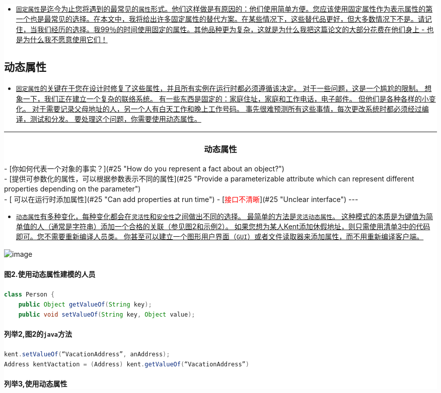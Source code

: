 - [<span id="23">`固定属性`是迄今为止您将遇到的最常见的`属性`形式。他们这样做是有原因的：他们使用简单方便。您应该使用固定属性作为表示属性的第一个也是最常见的选择。在本文中，我将给出许多固定属性的替代方案。在某些情况下，这些替代品更好，但大多数情况下不是。请记住，当我们经历的选择。我99％的时间使用固定的属性。其他品种更为复杂，这就是为什么我把这篇论文的大部分花费在他们身上 - 也是为什么我不愿意使用它们！</span>](#23 "Fixed properties are by far the most common form of properties that you will come across.They are that way for good reasons: they are simple and convenient to use. You should use fixed properties as your first and most common choice for representing properties. In this paper I am going to give a lot of alternatives to fixed properties. For certain situations these alternatives are better, but most of the time they are not. Remember that as we go through the alternatives. I use fixed properties 99% of the time. Other varieties are more complex, which is why I'm spending most of this paper on them — and also why I prefer not to use them!")

## <span id = "动态属性">动态属性</span>
- [<span id="24">`固定属性`的关键在于您在设计时修复了这些属性，并且所有实例在运行时都必须遵循该决定。 对于一些问题，这是一个尴尬的限制。 想象一下，我们正在建立一个复杂的联络系统。 有一些东西是固定的：家庭住址，家庭和工作电话，电子邮件。 但他们是各种各样的小变化。 对于需要记录父母地址的人，另一个人有白天工作和晚上工作号码。 事先很难预测所有这些事情，每次更改系统时都必须经过编译，测试和分发。 要处理这个问题，你需要使用动态属性。</span>](#24 "The key thing about fixed properties is that you fix them at design time, and all instances at run time must follow that decision. For some problems this is an awkward restriction. Imagine we are building a sophisticated contact system. There are some things that are fixed: home address, home and work phone, email. But they’re all sorts of little variations. For someone you need to record their parent’s address, another has a day work and evening work numbers.It’s hard to predict all these things in advance, and each time you change the system you have to go through compiling, testing, and distribution. To deal with this you need to use dynamic properties.")

---
  <h3 align = "center">动态属性</h3>
  - [<span id="25">你如何代表一个对象的事实？</span>](#25 "How do you represent a fact about an object?")</br>
  - [<span id="25">提供可参数化的属性，可以根据参数表示不同的属性</span>](#25 "Provide a parameterizable attribute which can represent different properties depending on the parameter") </br>
   - [<span id="25"> 可以在运行时添加属性</span>](#25 "Can add properties at run time")
   - [<span id="25"><font color="red">接口不清晰</font></span>](#25 "Unclear interface")
---
  
- [<span id="26">`动态属性`有多种变化，每种变化都会在`灵活性`和`安全性`之间做出不同的选择。 最简单的方法是`灵活动态属性`。 这种模式的本质是为键值为简单值的人（通常是字符串）添加一个合格的关联（参见图2和示例2）。 如果您想为某人Kent添加休假地址，则只需使用清单3中的代码即可。您不需要重新编译人员类。 你甚至可以建立一个图形用户界面（`GUI`）或者文件读取器来添加属性，而不用重新编译客户端。</span>](#26 "There are several variations on dynamic properties, each of which make different trade-offs between flexibility and safety. The simplest approach is Flexible Dynamic Properties. The essence of this pattern is that you add a qualified association to the person whose key is a simple value, usually a string (see Figure 2 and Listing 2). If you want to add a vacation address to a person Kent, you just use the code in Listing 3. You don’t need to recompile the person class. You could even build a GUI or a file reader that would add properties without recompiling the client either.")

![image](https://static.zuul.top/java-design-patterns-doc-for-cn/abstract-document/5_1.png)
#### 图2.使用动态属性建模的人员
```java
class Person {
    public Object getValueOf(String key);
    public void setValueOf(String key, Object value);
```
#### 列举2,图2的`java`方法
```java
kent.setValueOf(“VacationAddress”, anAddress);
Address kentVactation = (Address) kent.getValueOf(“VacationAddress”)
```
#### 列举3,使用动态属性